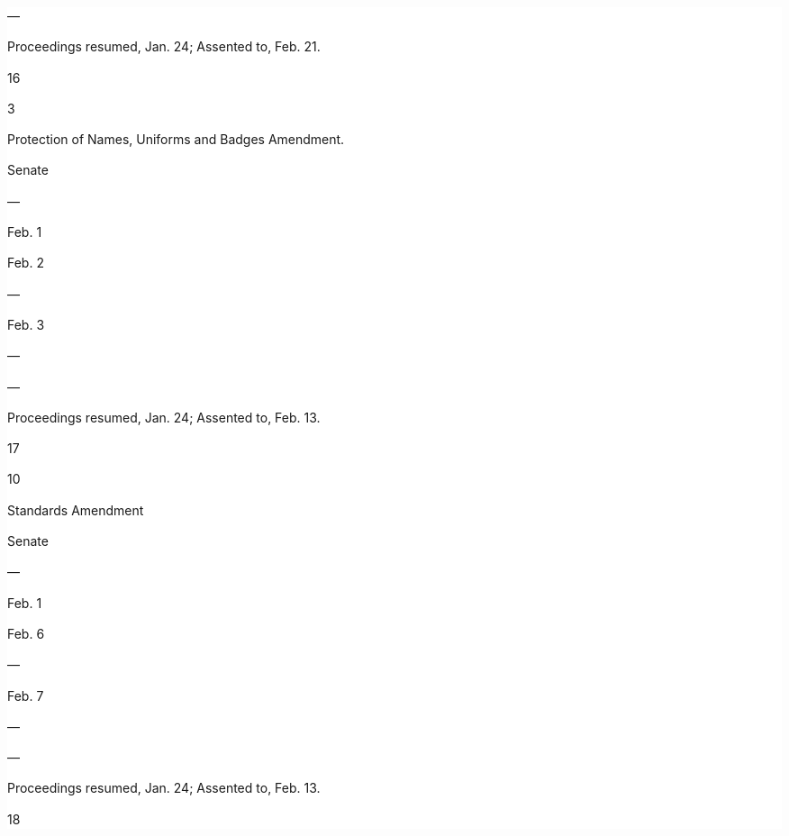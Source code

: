 <td><p>&#x2014;</p></td>

<td><p>Proceedings resumed, Jan. 24; Assented to, Feb. 21.</p></td>

</tr>

<tr>

<td><p><span class="col_xii" refersTo="page_0009"/>16</p></td>

<td><p>3</p></td>

<td><p>Protection of Names, Uniforms and Badges Amendment.</p></td>

<td><p>Senate</p></td>

<td><p>&#x2014;</p></td>

<td><p>Feb. 1</p></td>

<td><p>Feb. 2</p></td>

<td><p>&#x2014;</p></td>

<td><p>Feb. 3</p></td>

<td><p>&#x2014;</p></td>

<td><p>&#x2014;</p></td>

<td><p>Proceedings resumed, Jan. 24; Assented to, Feb. 13.</p></td>

</tr>

<tr>

<td><p>17</p></td>

<td><p>10</p></td>

<td><p>Standards Amendment</p></td>

<td><p>Senate</p></td>

<td><p>&#x2014;</p></td>

<td><p>Feb. 1</p></td>

<td><p>Feb. 6</p></td>

<td><p>&#x2014;</p></td>

<td><p>Feb. 7</p></td>

<td><p>&#x2014;</p></td>

<td><p>&#x2014;</p></td>

<td><p>Proceedings resumed, Jan. 24; Assented to, Feb. 13.</p></td>

</tr>

<tr>

<td><p>18</p></td>
